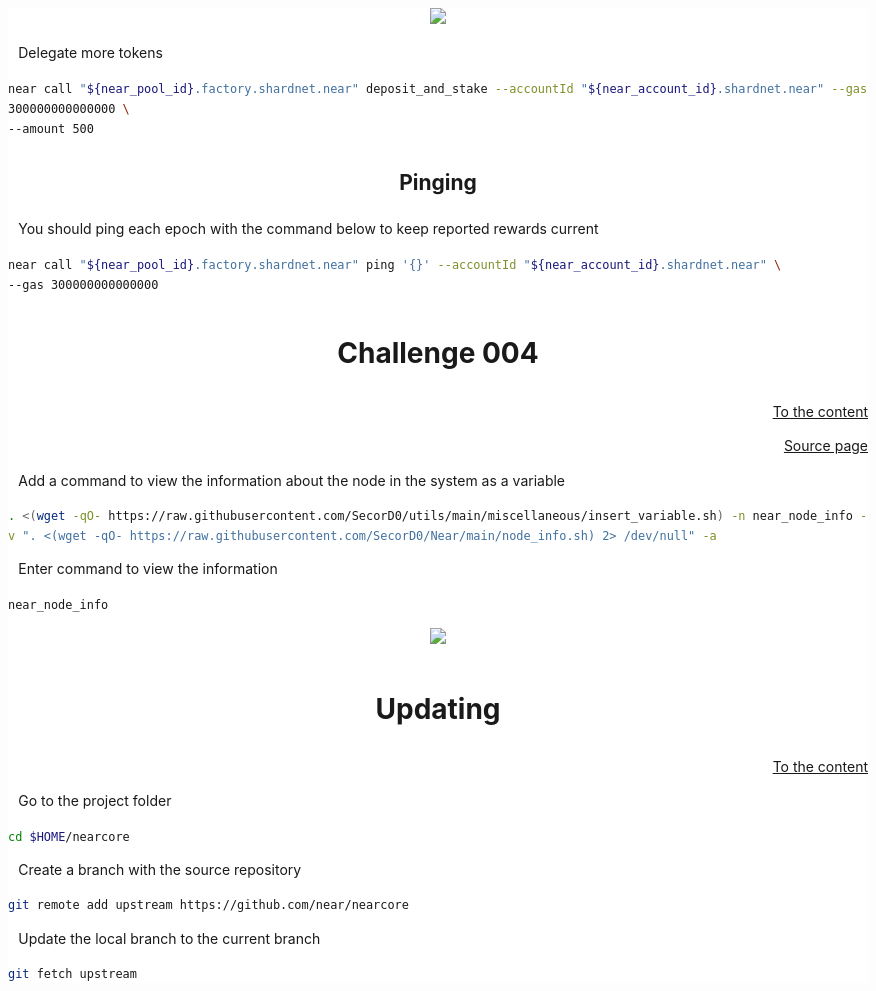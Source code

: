 <p align="center"><img src="https://user-images.githubusercontent.com/25284138/186032116-659ca8db-5e86-489e-b41e-f89da87ceb2f.png"></p>

⠀Delegate more tokens
```sh
near call "${near_pool_id}.factory.shardnet.near" deposit_and_stake --accountId "${near_account_id}.shardnet.near" --gas 300000000000000 \
--amount 500
```


<h2><p align="center">Pinging</p></h2>

⠀You should ping each epoch with the command below to keep reported rewards current
```sh
near call "${near_pool_id}.factory.shardnet.near" ping '{}' --accountId "${near_account_id}.shardnet.near" \
--gas 300000000000000
```



<h1><p align="center">Challenge 004</p></h1>
<p align="right"><a href="#Content">To the content</a></p>
<p align="right"><a href="https://github.com/near/stakewars-iii/blob/main/challenges/004.md">Source page</a></p>

⠀Add a command to view the information about the node in the system as a variable
```sh
. <(wget -qO- https://raw.githubusercontent.com/SecorD0/utils/main/miscellaneous/insert_variable.sh) -n near_node_info -v ". <(wget -qO- https://raw.githubusercontent.com/SecorD0/Near/main/node_info.sh) 2> /dev/null" -a
```

⠀Enter command to view the information
```sh
near_node_info
```

<p align="center"><img src="https://user-images.githubusercontent.com/25284138/186032142-46fd11d3-a9d6-4ad1-b214-c0abd8c6a6db.png"></p>



<h1><p align="center">Updating</p></h1>
<p align="right"><a href="#Content">To the content</a></p>


⠀Go to the project folder
```sh
cd $HOME/nearcore
```

⠀Create a branch with the source repository
```sh
git remote add upstream https://github.com/near/nearcore
```

⠀Update the local branch to the current branch
```sh
git fetch upstream
```
